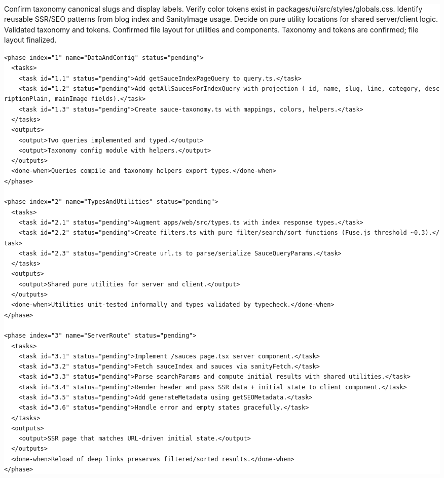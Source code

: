   <phases>
    <phase index="0" name="DesignAndPrep" status="pending">
      <tasks>
        <task id="0.1" status="pending">Confirm taxonomy canonical slugs and display labels.</task>
        <task id="0.2" status="pending">Verify color tokens exist in packages/ui/src/styles/globals.css.</task>
        <task id="0.3" status="pending">Identify reusable SSR/SEO patterns from blog index and SanityImage usage.</task>
        <task id="0.4" status="pending">Decide on pure utility locations for shared server/client logic.</task>
      </tasks>
      <outputs>
        <output>Validated taxonomy and tokens.</output>
        <output>Confirmed file layout for utilities and components.</output>
      </outputs>
      <done-when>Taxonomy and tokens are confirmed; file layout finalized.</done-when>
    </phase>

    <phase index="1" name="DataAndConfig" status="pending">
      <tasks>
        <task id="1.1" status="pending">Add getSauceIndexPageQuery to query.ts.</task>
        <task id="1.2" status="pending">Add getAllSaucesForIndexQuery with projection (_id, name, slug, line, category, descriptionPlain, mainImage fields).</task>
        <task id="1.3" status="pending">Create sauce-taxonomy.ts with mappings, colors, helpers.</task>
      </tasks>
      <outputs>
        <output>Two queries implemented and typed.</output>
        <output>Taxonomy config module with helpers.</output>
      </outputs>
      <done-when>Queries compile and taxonomy helpers export types.</done-when>
    </phase>

    <phase index="2" name="TypesAndUtilities" status="pending">
      <tasks>
        <task id="2.1" status="pending">Augment apps/web/src/types.ts with index response types.</task>
        <task id="2.2" status="pending">Create filters.ts with pure filter/search/sort functions (Fuse.js threshold ~0.3).</task>
        <task id="2.3" status="pending">Create url.ts to parse/serialize SauceQueryParams.</task>
      </tasks>
      <outputs>
        <output>Shared pure utilities for server and client.</output>
      </outputs>
      <done-when>Utilities unit-tested informally and types validated by typecheck.</done-when>
    </phase>

    <phase index="3" name="ServerRoute" status="pending">
      <tasks>
        <task id="3.1" status="pending">Implement /sauces page.tsx server component.</task>
        <task id="3.2" status="pending">Fetch sauceIndex and sauces via sanityFetch.</task>
        <task id="3.3" status="pending">Parse searchParams and compute initial results with shared utilities.</task>
        <task id="3.4" status="pending">Render header and pass SSR data + initial state to client component.</task>
        <task id="3.5" status="pending">Add generateMetadata using getSEOMetadata.</task>
        <task id="3.6" status="pending">Handle error and empty states gracefully.</task>
      </tasks>
      <outputs>
        <output>SSR page that matches URL-driven initial state.</output>
      </outputs>
      <done-when>Reload of deep links preserves filtered/sorted results.</done-when>
    </phase>
